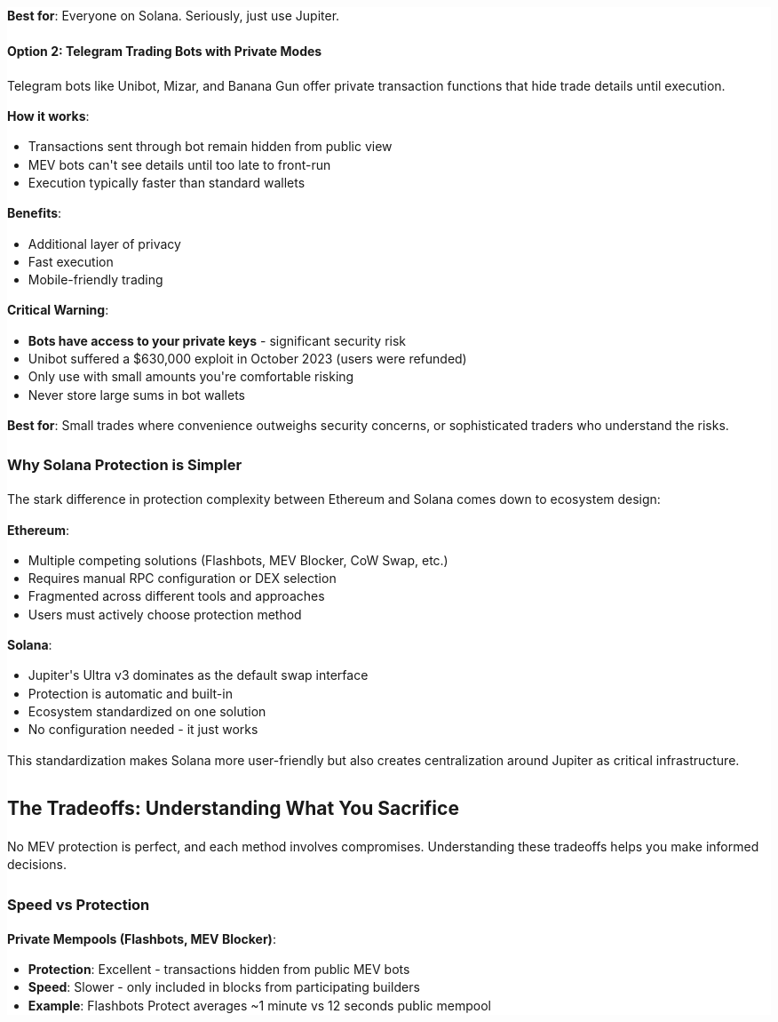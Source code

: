 **Best for**: Everyone on Solana. Seriously, just use Jupiter.

#### Option 2: Telegram Trading Bots with Private Modes

Telegram bots like Unibot, Mizar, and Banana Gun offer private transaction functions that hide trade details until execution.

**How it works**:
- Transactions sent through bot remain hidden from public view
- MEV bots can't see details until too late to front-run
- Execution typically faster than standard wallets

**Benefits**:
- Additional layer of privacy
- Fast execution
- Mobile-friendly trading

**Critical Warning**:
- **Bots have access to your private keys** - significant security risk
- Unibot suffered a $630,000 exploit in October 2023 (users were refunded)
- Only use with small amounts you're comfortable risking
- Never store large sums in bot wallets

**Best for**: Small trades where convenience outweighs security concerns, or sophisticated traders who understand the risks.

### Why Solana Protection is Simpler

The stark difference in protection complexity between Ethereum and Solana comes down to ecosystem design:

**Ethereum**:
- Multiple competing solutions (Flashbots, MEV Blocker, CoW Swap, etc.)
- Requires manual RPC configuration or DEX selection
- Fragmented across different tools and approaches
- Users must actively choose protection method

**Solana**:
- Jupiter's Ultra v3 dominates as the default swap interface
- Protection is automatic and built-in
- Ecosystem standardized on one solution
- No configuration needed - it just works

This standardization makes Solana more user-friendly but also creates centralization around Jupiter as critical infrastructure.

## The Tradeoffs: Understanding What You Sacrifice

No MEV protection is perfect, and each method involves compromises. Understanding these tradeoffs helps you make informed decisions.

### Speed vs Protection

**Private Mempools (Flashbots, MEV Blocker)**:
- **Protection**: Excellent - transactions hidden from public MEV bots
- **Speed**: Slower - only included in blocks from participating builders
- **Example**: Flashbots Protect averages ~1 minute vs 12 seconds public mempool
